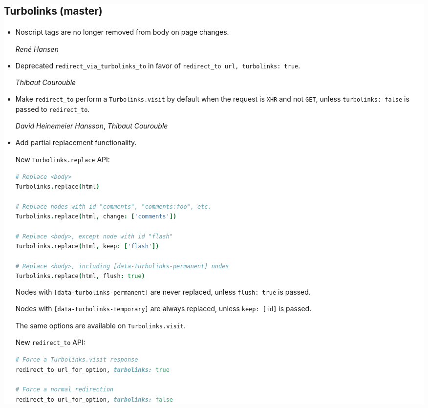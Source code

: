 ## Turbolinks (master)

*   Noscript tags are no longer removed from body on page changes.

    *René Hansen*

*   Deprecated `redirect_via_turbolinks_to` in favor of `redirect_to url, turbolinks: true`.

    *Thibaut Courouble*

*   Make `redirect_to` perform a `Turbolinks.visit` by default when the request is `XHR` and not `GET`,
    unless `turbolinks: false` is passed to `redirect_to`.

    *David Heinemeier Hansson*, *Thibaut Courouble*

*   Add partial replacement functionality.

    New `Turbolinks.replace` API:

    ```coffeescript
    # Replace <body>
    Turbolinks.replace(html)

    # Replace nodes with id "comments", "comments:foo", etc.
    Turbolinks.replace(html, change: ['comments'])

    # Replace <body>, except node with id "flash"
    Turbolinks.replace(html, keep: ['flash'])

    # Replace <body>, including [data-turbolinks-permanent] nodes
    Turbolinks.replace(html, flush: true)
    ```

    Nodes with `[data-turbolinks-permanent]` are never replaced, unless `flush: true` is passed.

    Nodes with `[data-turbolinks-temporary]` are always replaced, unless `keep: [id]` is passed.

    The same options are available on `Turbolinks.visit`.

    New `redirect_to` API:

    ```ruby
    # Force a Turbolinks.visit response
    redirect_to url_for_option, turbolinks: true

    # Force a normal redirection
    redirect_to url_for_option, turbolinks: false
